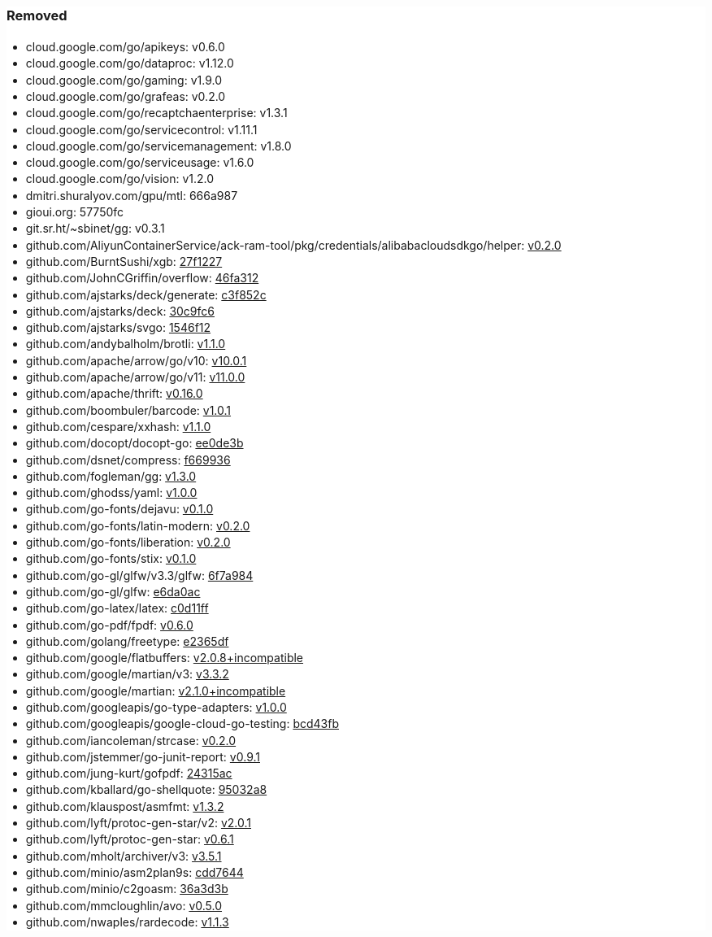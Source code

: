 ### Removed
- cloud.google.com/go/apikeys: v0.6.0
- cloud.google.com/go/dataproc: v1.12.0
- cloud.google.com/go/gaming: v1.9.0
- cloud.google.com/go/grafeas: v0.2.0
- cloud.google.com/go/recaptchaenterprise: v1.3.1
- cloud.google.com/go/servicecontrol: v1.11.1
- cloud.google.com/go/servicemanagement: v1.8.0
- cloud.google.com/go/serviceusage: v1.6.0
- cloud.google.com/go/vision: v1.2.0
- dmitri.shuralyov.com/gpu/mtl: 666a987
- gioui.org: 57750fc
- git.sr.ht/~sbinet/gg: v0.3.1
- github.com/AliyunContainerService/ack-ram-tool/pkg/credentials/alibabacloudsdkgo/helper: [v0.2.0](https://github.com/AliyunContainerService/ack-ram-tool/tree/pkg/credentials/alibabacloudsdkgo/helper/v0.2.0)
- github.com/BurntSushi/xgb: [27f1227](https://github.com/BurntSushi/xgb/tree/27f1227)
- github.com/JohnCGriffin/overflow: [46fa312](https://github.com/JohnCGriffin/overflow/tree/46fa312)
- github.com/ajstarks/deck/generate: [c3f852c](https://github.com/ajstarks/deck/tree/c3f852c)
- github.com/ajstarks/deck: [30c9fc6](https://github.com/ajstarks/deck/tree/30c9fc6)
- github.com/ajstarks/svgo: [1546f12](https://github.com/ajstarks/svgo/tree/1546f12)
- github.com/andybalholm/brotli: [v1.1.0](https://github.com/andybalholm/brotli/tree/v1.1.0)
- github.com/apache/arrow/go/v10: [v10.0.1](https://github.com/apache/arrow/tree/go/v10/v10.0.1)
- github.com/apache/arrow/go/v11: [v11.0.0](https://github.com/apache/arrow/tree/go/v11/v11.0.0)
- github.com/apache/thrift: [v0.16.0](https://github.com/apache/thrift/tree/v0.16.0)
- github.com/boombuler/barcode: [v1.0.1](https://github.com/boombuler/barcode/tree/v1.0.1)
- github.com/cespare/xxhash: [v1.1.0](https://github.com/cespare/xxhash/tree/v1.1.0)
- github.com/docopt/docopt-go: [ee0de3b](https://github.com/docopt/docopt-go/tree/ee0de3b)
- github.com/dsnet/compress: [f669936](https://github.com/dsnet/compress/tree/f669936)
- github.com/fogleman/gg: [v1.3.0](https://github.com/fogleman/gg/tree/v1.3.0)
- github.com/ghodss/yaml: [v1.0.0](https://github.com/ghodss/yaml/tree/v1.0.0)
- github.com/go-fonts/dejavu: [v0.1.0](https://github.com/go-fonts/dejavu/tree/v0.1.0)
- github.com/go-fonts/latin-modern: [v0.2.0](https://github.com/go-fonts/latin-modern/tree/v0.2.0)
- github.com/go-fonts/liberation: [v0.2.0](https://github.com/go-fonts/liberation/tree/v0.2.0)
- github.com/go-fonts/stix: [v0.1.0](https://github.com/go-fonts/stix/tree/v0.1.0)
- github.com/go-gl/glfw/v3.3/glfw: [6f7a984](https://github.com/go-gl/glfw/tree/v3.3/glfw/6f7a984)
- github.com/go-gl/glfw: [e6da0ac](https://github.com/go-gl/glfw/tree/e6da0ac)
- github.com/go-latex/latex: [c0d11ff](https://github.com/go-latex/latex/tree/c0d11ff)
- github.com/go-pdf/fpdf: [v0.6.0](https://github.com/go-pdf/fpdf/tree/v0.6.0)
- github.com/golang/freetype: [e2365df](https://github.com/golang/freetype/tree/e2365df)
- github.com/google/flatbuffers: [v2.0.8+incompatible](https://github.com/google/flatbuffers/tree/v2.0.8)
- github.com/google/martian/v3: [v3.3.2](https://github.com/google/martian/tree/v3.3.2)
- github.com/google/martian: [v2.1.0+incompatible](https://github.com/google/martian/tree/v2.1.0)
- github.com/googleapis/go-type-adapters: [v1.0.0](https://github.com/googleapis/go-type-adapters/tree/v1.0.0)
- github.com/googleapis/google-cloud-go-testing: [bcd43fb](https://github.com/googleapis/google-cloud-go-testing/tree/bcd43fb)
- github.com/iancoleman/strcase: [v0.2.0](https://github.com/iancoleman/strcase/tree/v0.2.0)
- github.com/jstemmer/go-junit-report: [v0.9.1](https://github.com/jstemmer/go-junit-report/tree/v0.9.1)
- github.com/jung-kurt/gofpdf: [24315ac](https://github.com/jung-kurt/gofpdf/tree/24315ac)
- github.com/kballard/go-shellquote: [95032a8](https://github.com/kballard/go-shellquote/tree/95032a8)
- github.com/klauspost/asmfmt: [v1.3.2](https://github.com/klauspost/asmfmt/tree/v1.3.2)
- github.com/lyft/protoc-gen-star/v2: [v2.0.1](https://github.com/lyft/protoc-gen-star/tree/v2.0.1)
- github.com/lyft/protoc-gen-star: [v0.6.1](https://github.com/lyft/protoc-gen-star/tree/v0.6.1)
- github.com/mholt/archiver/v3: [v3.5.1](https://github.com/mholt/archiver/tree/v3.5.1)
- github.com/minio/asm2plan9s: [cdd7644](https://github.com/minio/asm2plan9s/tree/cdd7644)
- github.com/minio/c2goasm: [36a3d3b](https://github.com/minio/c2goasm/tree/36a3d3b)
- github.com/mmcloughlin/avo: [v0.5.0](https://github.com/mmcloughlin/avo/tree/v0.5.0)
- github.com/nwaples/rardecode: [v1.1.3](https://github.com/nwaples/rardecode/tree/v1.1.3)